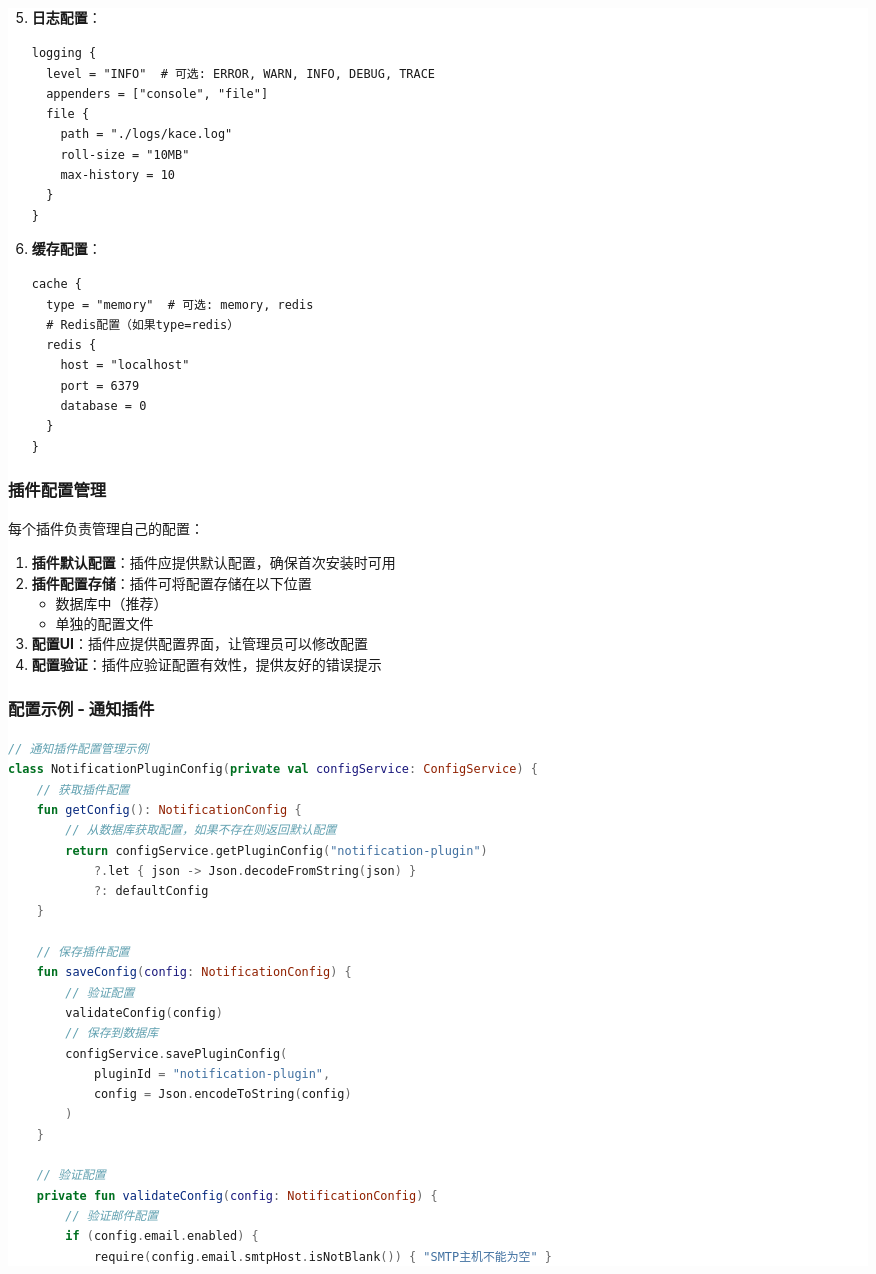 5. **日志配置**：
   ```hocon
   logging {
     level = "INFO"  # 可选: ERROR, WARN, INFO, DEBUG, TRACE
     appenders = ["console", "file"]
     file {
       path = "./logs/kace.log"
       roll-size = "10MB"
       max-history = 10
     }
   }
   ```

6. **缓存配置**：
   ```hocon
   cache {
     type = "memory"  # 可选: memory, redis
     # Redis配置（如果type=redis）
     redis {
       host = "localhost"
       port = 6379
       database = 0
     }
   }
   ```

### 插件配置管理

每个插件负责管理自己的配置：

1. **插件默认配置**：插件应提供默认配置，确保首次安装时可用
2. **插件配置存储**：插件可将配置存储在以下位置
   - 数据库中（推荐）
   - 单独的配置文件
3. **配置UI**：插件应提供配置界面，让管理员可以修改配置
4. **配置验证**：插件应验证配置有效性，提供友好的错误提示

### 配置示例 - 通知插件

```kotlin
// 通知插件配置管理示例
class NotificationPluginConfig(private val configService: ConfigService) {
    // 获取插件配置
    fun getConfig(): NotificationConfig {
        // 从数据库获取配置，如果不存在则返回默认配置
        return configService.getPluginConfig("notification-plugin")
            ?.let { json -> Json.decodeFromString(json) }
            ?: defaultConfig
    }
    
    // 保存插件配置
    fun saveConfig(config: NotificationConfig) {
        // 验证配置
        validateConfig(config)
        // 保存到数据库
        configService.savePluginConfig(
            pluginId = "notification-plugin",
            config = Json.encodeToString(config)
        )
    }
    
    // 验证配置
    private fun validateConfig(config: NotificationConfig) {
        // 验证邮件配置
        if (config.email.enabled) {
            require(config.email.smtpHost.isNotBlank()) { "SMTP主机不能为空" }
```